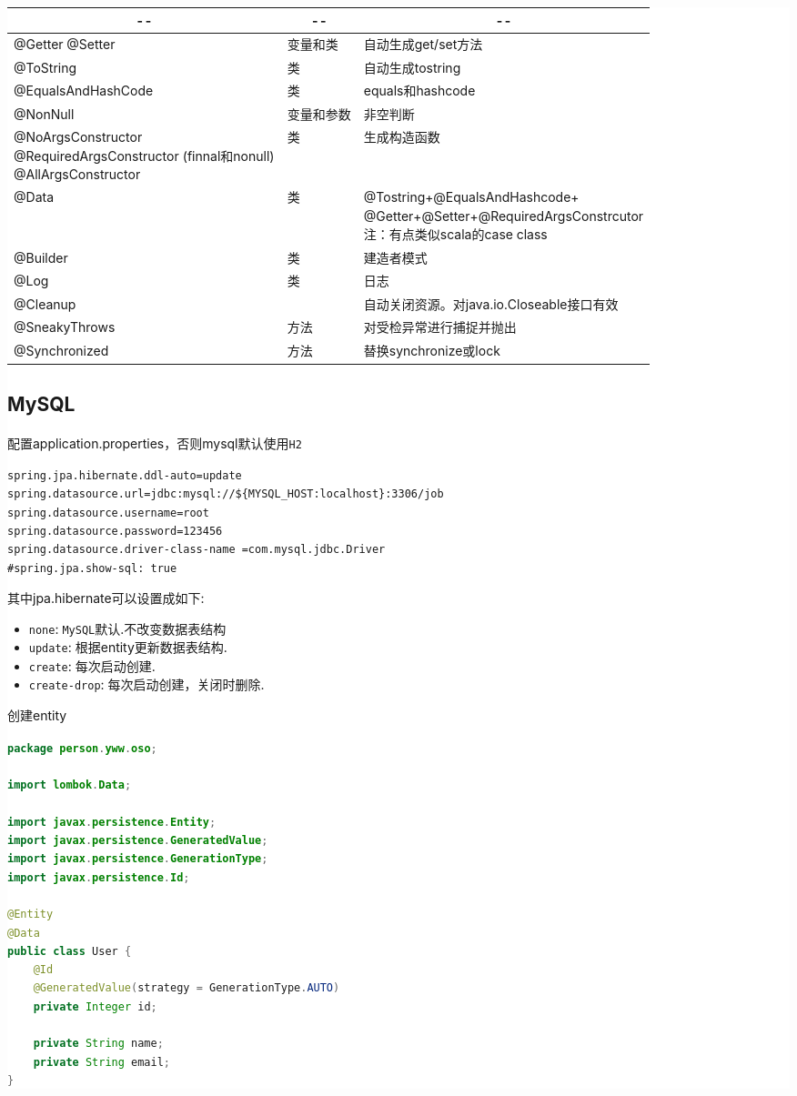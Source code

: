 

| --                                                           | --         | --                                                           |
| ------------------------------------------------------------ | ---------- | ------------------------------------------------------------ |
| @Getter @Setter                                              | 变量和类   | 自动生成get/set方法                                          |
| @ToString                                                    | 类         | 自动生成tostring                                             |
| @EqualsAndHashCode                                           | 类         | equals和hashcode                                             |
| @NonNull                                                     | 变量和参数 | 非空判断                                                     |
| @NoArgsConstructor<br />@RequiredArgsConstructor  (finnal和nonull) <br />@AllArgsConstructor | 类         | 生成构造函数                                                 |
| @Data                                                        | 类         | @Tostring+@EqualsAndHashcode+<br />@Getter+@Setter+@RequiredArgsConstrcutor<br />注：有点类似scala的case class |
| @Builder                                                     | 类         | 建造者模式                                                   |
| @Log                                                         | 类         | 日志                                                         |
| @Cleanup                                                     |            | 自动关闭资源。对java.io.Closeable接口有效                    |
| @SneakyThrows                                                | 方法       | 对受检异常进行捕捉并抛出                                     |
| @Synchronized                                                | 方法       | 替换synchronize或lock                                        |



## MySQL

配置application.properties，否则mysql默认使用`H2`

```properties
spring.jpa.hibernate.ddl-auto=update
spring.datasource.url=jdbc:mysql://${MYSQL_HOST:localhost}:3306/job
spring.datasource.username=root
spring.datasource.password=123456
spring.datasource.driver-class-name =com.mysql.jdbc.Driver
#spring.jpa.show-sql: true
```

其中jpa.hibernate可以设置成如下:

+ `none`:  `MySQL`默认.不改变数据表结构
+ `update`: 根据entity更新数据表结构.
+ `create`: 每次启动创建.
+ `create-drop`: 每次启动创建，关闭时删除.

创建entity

```java
package person.yww.oso;

import lombok.Data;

import javax.persistence.Entity;
import javax.persistence.GeneratedValue;
import javax.persistence.GenerationType;
import javax.persistence.Id;

@Entity
@Data
public class User {
    @Id
    @GeneratedValue(strategy = GenerationType.AUTO)
    private Integer id;

    private String name;
    private String email;
}
```
